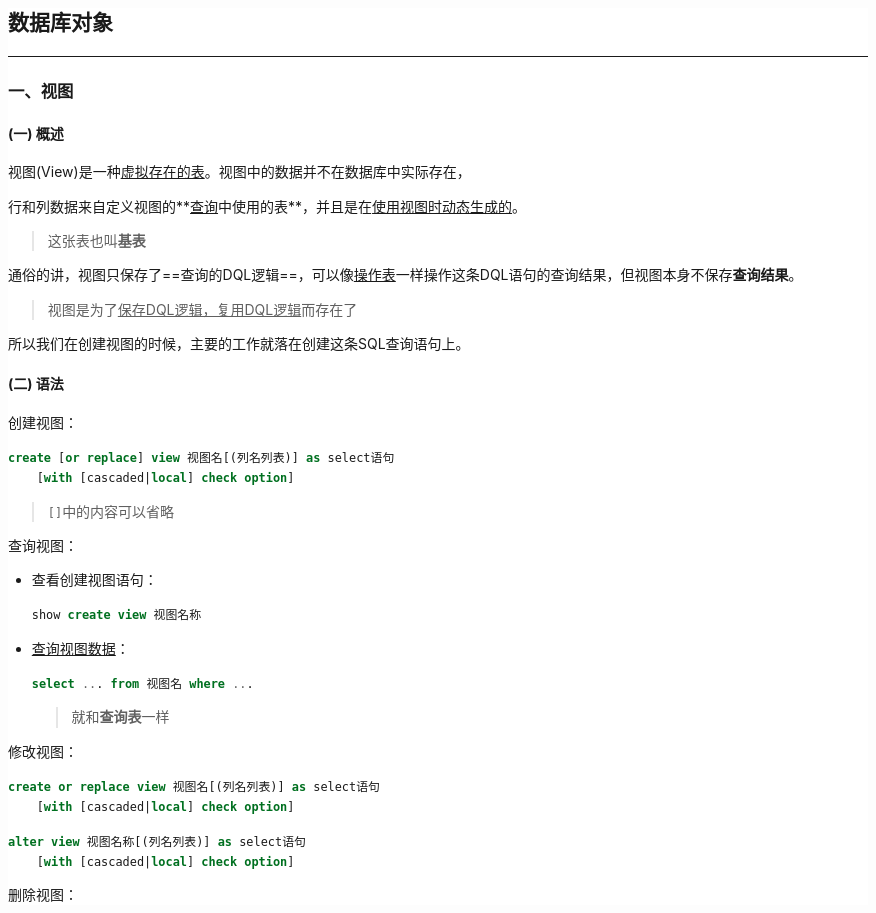 
## 数据库对象

---

### 一、视图

#### (一) 概述

视图(View)是一种<u>虚拟存在的表</u>。视图中的数据并不在数据库中实际存在，

行和列数据来自定义视图的**<u>查询</u>中使用的表**，并且是在<u>使用视图时动态生成的</u>。

> 这张表也叫**基表**

通俗的讲，视图只保存了==查询的DQL逻辑==，可以像<u>操作表</u>一样操作这条DQL语句的查询结果，但视图本身不保存**查询结果**。

> 视图是为了<u>保存DQL逻辑，复用DQL逻辑</u>而存在了

所以我们在创建视图的时候，主要的工作就落在创建这条SQL查询语句上。

#### (二) 语法

创建视图：

```sql
create [or replace] view 视图名[(列名列表)] as select语句 
	[with [cascaded|local] check option]
```

> `[]`中的内容可以省略

查询视图：

- 查看创建视图语句：

  ```sql
  show create view 视图名称
  ```

- <u>查询视图数据</u>：

  ```sql
  select ... from 视图名 where ...
  ```

  > 就和**查询表**一样

修改视图：

```sql
create or replace view 视图名[(列名列表)] as select语句 
	[with [cascaded|local] check option]
```

```sql
alter view 视图名称[(列名列表)] as select语句 
	[with [cascaded|local] check option]
```

删除视图：
